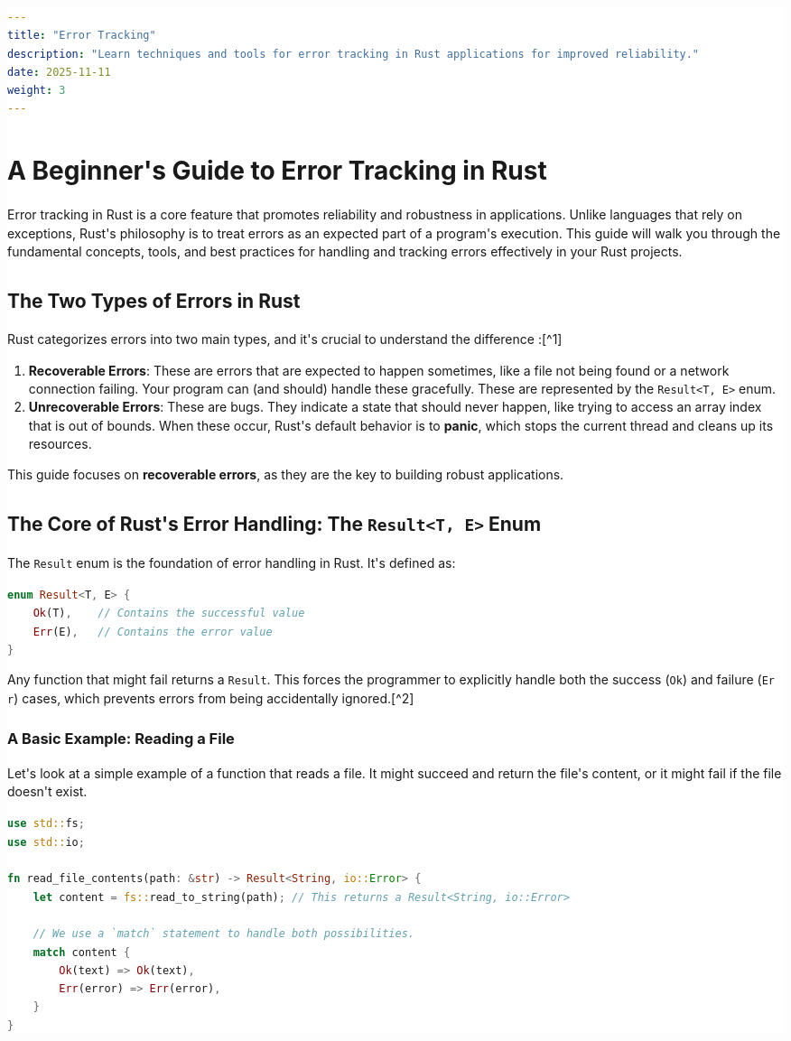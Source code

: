 ```yaml
---
title: "Error Tracking"
description: "Learn techniques and tools for error tracking in Rust applications for improved reliability."
date: 2025-11-11
weight: 3
---
```


# A Beginner's Guide to Error Tracking in Rust

Error tracking in Rust is a core feature that promotes reliability and robustness in applications. Unlike languages that rely on exceptions, Rust's philosophy is to treat errors as an expected part of a program's execution. This guide will walk you through the fundamental concepts, tools, and best practices for handling and tracking errors effectively in your Rust projects.

## The Two Types of Errors in Rust

Rust categorizes errors into two main types, and it's crucial to understand the difference :[^1]

1. **Recoverable Errors**: These are errors that are expected to happen sometimes, like a file not being found or a network connection failing. Your program can (and should) handle these gracefully. These are represented by the `Result<T, E>` enum.
2. **Unrecoverable Errors**: These are bugs. They indicate a state that should never happen, like trying to access an array index that is out of bounds. When these occur, Rust's default behavior is to **panic**, which stops the current thread and cleans up its resources.

This guide focuses on **recoverable errors**, as they are the key to building robust applications.

## The Core of Rust's Error Handling: The `Result<T, E>` Enum

The `Result` enum is the foundation of error handling in Rust. It's defined as:

```rust
enum Result<T, E> {
    Ok(T),    // Contains the successful value
    Err(E),   // Contains the error value
}
```

Any function that might fail returns a `Result`. This forces the programmer to explicitly handle both the success (`Ok`) and failure (`Err`) cases, which prevents errors from being accidentally ignored.[^2]

### A Basic Example: Reading a File

Let's look at a simple example of a function that reads a file. It might succeed and return the file's content, or it might fail if the file doesn't exist.

```rust
use std::fs;
use std::io;

fn read_file_contents(path: &str) -> Result<String, io::Error> {
    let content = fs::read_to_string(path); // This returns a Result<String, io::Error>

    // We use a `match` statement to handle both possibilities.
    match content {
        Ok(text) => Ok(text),
        Err(error) => Err(error),
    }
}
```
